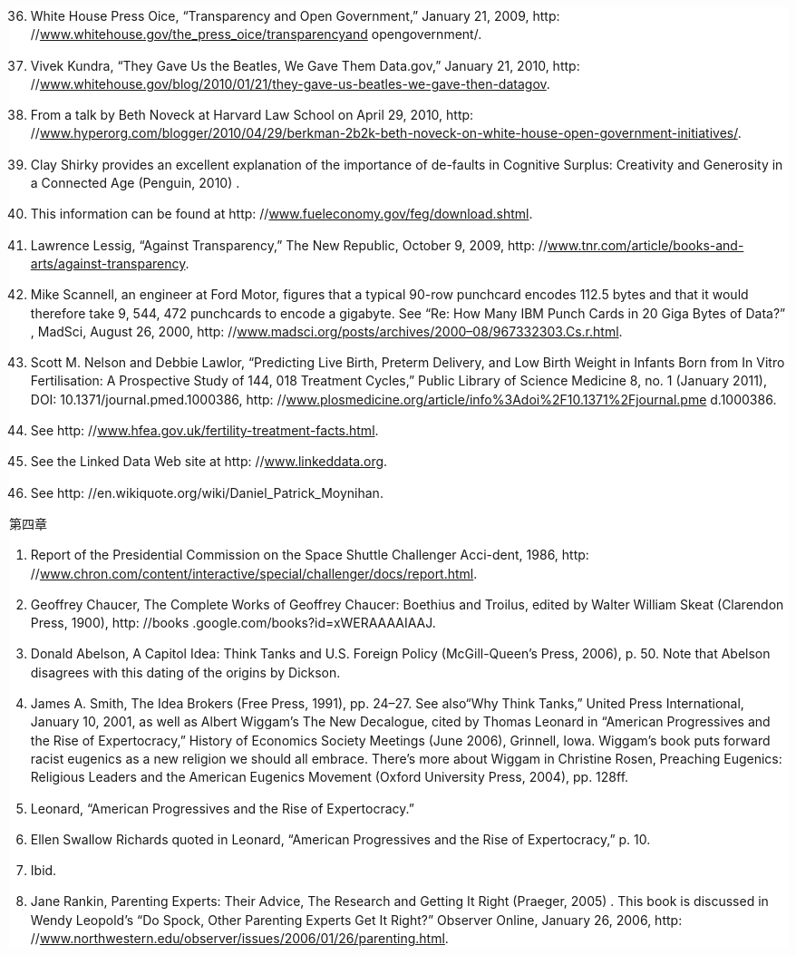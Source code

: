 36. White House Press Oice, “Transparency and Open Government,” January 21, 2009, http: //www.whitehouse.gov/the_press_oice/transparencyand opengovernment/.

37. Vivek Kundra, “They Gave Us the Beatles, We Gave Them Data.gov,” January 21, 2010, http: //www.whitehouse.gov/blog/2010/01/21/they-gave-us-beatles-we-gave-then-datagov.

38. From a talk by Beth Noveck at Harvard Law School on April 29, 2010, http: //www.hyperorg.com/blogger/2010/04/29/berkman-2b2k-beth-noveck-on-white-house-open-government-initiatives/.

39. Clay Shirky provides an excellent explanation of the importance of de-faults in Cognitive Surplus: Creativity and Generosity in a Connected Age (Penguin, 2010) .

40. This information can be found at http: //www.fueleconomy.gov/feg/download.shtml.

41. Lawrence Lessig, “Against Transparency,” The New Republic, October 9, 2009, http: //www.tnr.com/article/books-and-arts/against-transparency.

42. Mike Scannell, an engineer at Ford Motor, figures that a typical 90-row punchcard encodes 112.5 bytes and that it would therefore take 9, 544, 472 punchcards to encode a gigabyte. See “Re: How Many IBM Punch Cards in 20 Giga Bytes of Data?” , MadSci, August 26, 2000, http: //www.madsci.org/posts/archives/2000–08/967332303.Cs.r.html.

43. Scott M. Nelson and Debbie Lawlor, “Predicting Live Birth, Preterm Delivery, and Low Birth Weight in Infants Born from In Vitro Fertilisation: A Prospective Study of 144, 018 Treatment Cycles,” Public Library of Science Medicine 8, no. 1 (January 2011), DOI: 10.1371/journal.pmed.1000386, http: //www.plosmedicine.org/article/info%3Adoi%2F10.1371%2Fjournal.pme d.1000386.

44. See http: //www.hfea.gov.uk/fertility-treatment-facts.html.

45. See the Linked Data Web site at http: //www.linkeddata.org.

46. See http: //en.wikiquote.org/wiki/Daniel_Patrick_Moynihan.

第四章

1. Report of the Presidential Commission on the Space Shuttle Challenger Acci-dent, 1986, http: //www.chron.com/content/interactive/special/challenger/docs/report.html.

2. Geoffrey Chaucer, The Complete Works of Geoffrey Chaucer: Boethius and Troilus, edited by Walter William Skeat (Clarendon Press, 1900), http: //books .google.com/books?id=xWERAAAAIAAJ.

3. Donald Abelson, A Capitol Idea: Think Tanks and U.S. Foreign Policy (McGill-Queen’s Press, 2006), p. 50. Note that Abelson disagrees with this dating of the origins by Dickson.

4. James A. Smith, The Idea Brokers (Free Press, 1991), pp. 24–27. See also“Why Think Tanks,” United Press International, January 10, 2001, as well as Albert Wiggam’s The New Decalogue, cited by Thomas Leonard in “American Progressives and the Rise of Expertocracy,” History of Economics Society Meetings (June 2006), Grinnell, Iowa. Wiggam’s book puts forward racist eugenics as a new religion we should all embrace. There’s more about Wiggam in Christine Rosen, Preaching Eugenics: Religious Leaders and the American Eugenics Movement (Oxford University Press, 2004), pp. 128ff.

5. Leonard, “American Progressives and the Rise of Expertocracy.”

6. Ellen Swallow Richards quoted in Leonard, “American Progressives and the Rise of Expertocracy,” p. 10.

7. Ibid.

8. Jane Rankin, Parenting Experts: Their Advice, The Research and Getting It Right (Praeger, 2005) . This book is discussed in Wendy Leopold’s “Do Spock, Other Parenting Experts Get It Right?” Observer Online, January 26, 2006, http: //www.northwestern.edu/observer/issues/2006/01/26/parenting.html.
